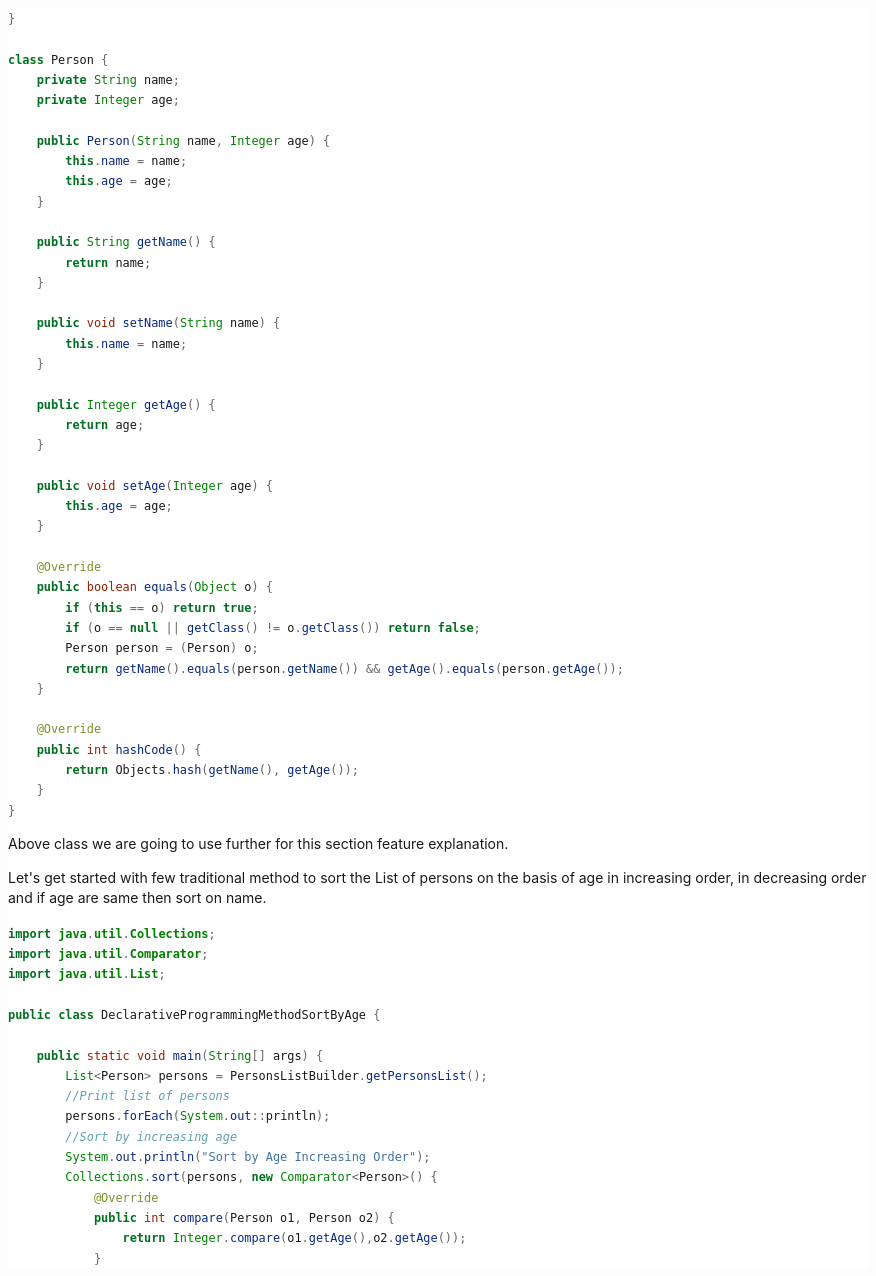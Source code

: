```java
}

class Person {
    private String name;
    private Integer age;

    public Person(String name, Integer age) {
        this.name = name;
        this.age = age;
    }

    public String getName() {
        return name;
    }

    public void setName(String name) {
        this.name = name;
    }

    public Integer getAge() {
        return age;
    }

    public void setAge(Integer age) {
        this.age = age;
    }

    @Override
    public boolean equals(Object o) {
        if (this == o) return true;
        if (o == null || getClass() != o.getClass()) return false;
        Person person = (Person) o;
        return getName().equals(person.getName()) && getAge().equals(person.getAge());
    }

    @Override
    public int hashCode() {
        return Objects.hash(getName(), getAge());
    }
}
```
Above class we are going to use further for this section feature explanation.

Let's get started with few traditional method to sort the List of persons on the basis of age in increasing order,
in decreasing order and if age are same then sort on name.
```java
import java.util.Collections;
import java.util.Comparator;
import java.util.List;

public class DeclarativeProgrammingMethodSortByAge {

    public static void main(String[] args) {
        List<Person> persons = PersonsListBuilder.getPersonsList();
        //Print list of persons
        persons.forEach(System.out::println);
        //Sort by increasing age
        System.out.println("Sort by Age Increasing Order");
        Collections.sort(persons, new Comparator<Person>() {
            @Override
            public int compare(Person o1, Person o2) {
                return Integer.compare(o1.getAge(),o2.getAge());
            }
```